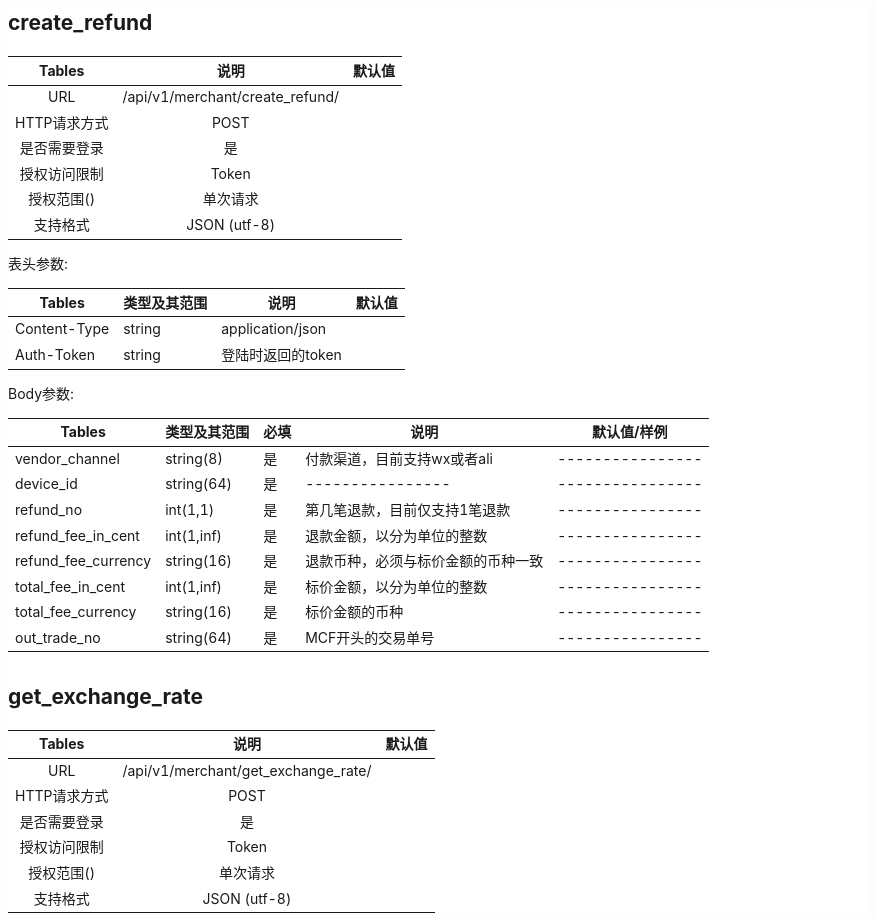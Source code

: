 
## create_refund

|  Tables  |       说明       | 默认值  |
| :------: | :------------: | :--: |
|   URL    | /api/v1/merchant/create_refund/ |      |
| HTTP请求方式 |      POST      |      |
|  是否需要登录  |       是        |      |
|  授权访问限制  |     Token      |      |
|  授权范围()  |      单次请求      |      |
|   支持格式   |  JSON (utf-8)  |      |

表头参数:

| Tables       | 类型及其范围 | 说明               | 默认值  |
| ------------ | ------ | ---------------- | ---- |
| Content-Type | string | application/json |      |
| Auth-Token | string | 登陆时返回的token |      |


Body参数:

| Tables             | 类型及其范围      | 必填   | 说明                            | 默认值/样例           |
| ------------------ | ----------- | ---- | ----------------------------- | ---------------- |
| vendor_channel | string(8) | 是 | 付款渠道，目前支持wx或者ali | ---------------- | 
| device_id | string(64) | 是 | ---------------- | ---------------- | 
| refund_no | int(1,1) | 是 | 第几笔退款，目前仅支持1笔退款 | ---------------- | 
| refund_fee_in_cent | int(1,inf) | 是 | 退款金额，以分为单位的整数 | ---------------- | 
| refund_fee_currency | string(16) | 是 | 退款币种，必须与标价金额的币种一致 | ---------------- | 
| total_fee_in_cent | int(1,inf) | 是 | 标价金额，以分为单位的整数 | ---------------- | 
| total_fee_currency | string(16) | 是 | 标价金额的币种 | ---------------- | 
| out_trade_no | string(64) | 是 | MCF开头的交易单号 | ---------------- | 


## get_exchange_rate

|  Tables  |       说明       | 默认值  |
| :------: | :------------: | :--: |
|   URL    | /api/v1/merchant/get_exchange_rate/ |      |
| HTTP请求方式 |      POST      |      |
|  是否需要登录  |       是        |      |
|  授权访问限制  |     Token      |      |
|  授权范围()  |      单次请求      |      |
|   支持格式   |  JSON (utf-8)  |      |
